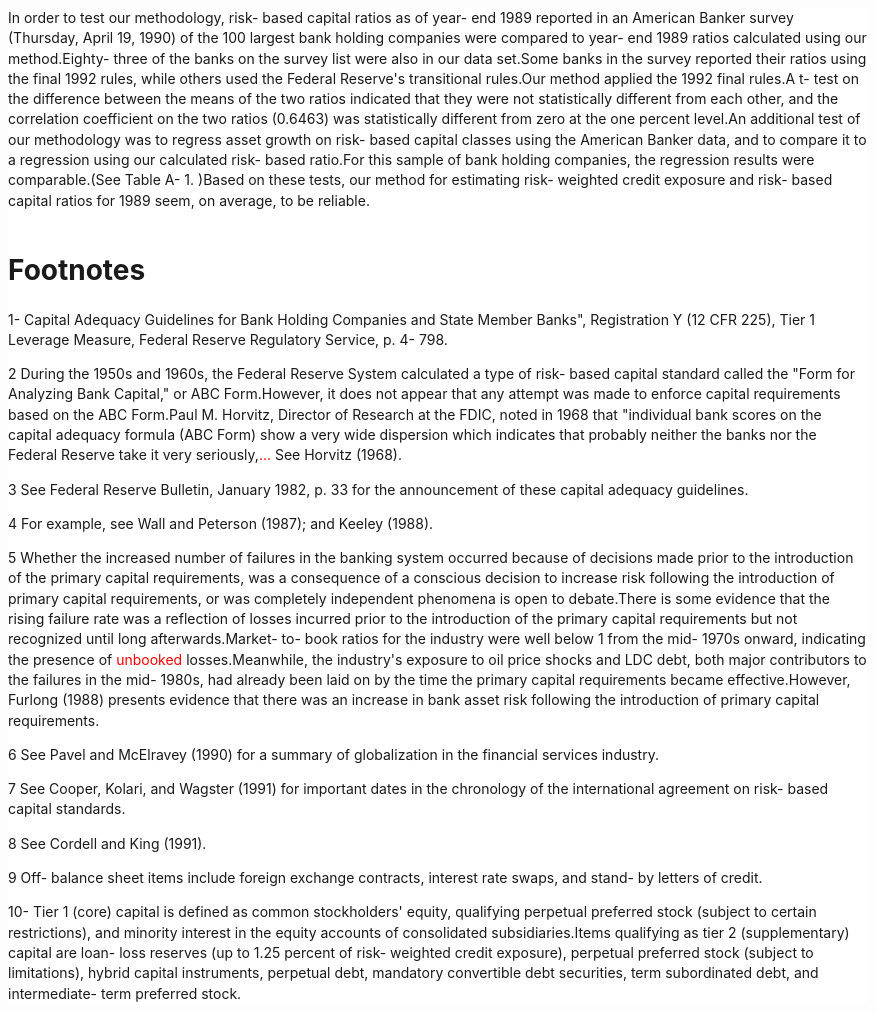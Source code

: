 In order to test our methodology, risk- based capital ratios as of year- end 1989 reported in an American Banker survey (Thursday, April 19, 1990) of the 100 largest bank holding companies were compared to year- end 1989 ratios calculated using our method.Eighty- three of the banks on the survey list were also in our data set.Some banks in the survey reported their ratios using the final 1992 rules, while others used the Federal Reserve's transitional rules.Our method applied the 1992 final rules.A t- test on the difference between the means of the two ratios indicated that they were not statistically different from each other, and the correlation coefficient on the two ratios (0.6463) was statistically different from zero at the one percent level.An additional test of our methodology was to regress asset growth on risk- based capital classes using the American Banker data, and to compare it to a regression using our calculated risk- based ratio.For this sample of bank holding companies, the regression results were comparable.(See Table A- 1. )Based on these tests, our method for estimating risk- weighted credit exposure and risk- based capital ratios for 1989 seem, on average, to be reliable.

# Footnotes

1- Capital Adequacy Guidelines for Bank Holding Companies and State Member Banks", Registration Y (12 CFR 225), Tier 1 Leverage Measure, Federal Reserve Regulatory Service, p. 4- 798.

2 During the 1950s and 1960s, the Federal Reserve System calculated a type of risk- based capital standard called the "Form for Analyzing Bank Capital," or ABC Form.However, it does not appear that any attempt was made to enforce capital requirements based on the ABC Form.Paul M. Horvitz, Director of Research at the FDIC, noted in 1968 that "individual bank scores on the capital adequacy formula (ABC Form) show a very wide dispersion which indicates that probably neither the banks nor the Federal Reserve take it very seriously,<span style="color:red">...</span> See Horvitz (1968).

3 See Federal Reserve Bulletin, January 1982, p. 33 for the announcement of these capital adequacy guidelines.

4 For example, see Wall and Peterson (1987); and Keeley (1988).

5 Whether the increased number of failures in the banking system occurred because of decisions made prior to the introduction of the primary capital requirements, was a consequence of a conscious decision to increase risk following the introduction of primary capital requirements, or was completely independent phenomena is open to debate.There is some evidence that the rising failure rate was a reflection of losses incurred prior to the introduction of the primary capital requirements but not recognized until long afterwards.Market- to- book ratios for the industry were well below 1 from the mid- 1970s onward, indicating the presence of <span style="color:red">unbooked</span> losses.Meanwhile, the industry's exposure to oil price shocks and LDC debt, both major contributors to the failures in the mid- 1980s, had already been laid on by the time the primary capital requirements became effective.However, Furlong (1988) presents evidence that there was an increase in bank asset risk following the introduction of primary capital requirements.

6 See Pavel and McElravey (1990) for a summary of globalization in the financial services industry.

7 See Cooper, Kolari, and Wagster (1991) for important dates in the chronology of the international agreement on risk- based capital standards.

8 See Cordell and King (1991).

9 Off- balance sheet items include foreign exchange contracts, interest rate swaps, and stand- by letters of credit.

10- Tier 1 (core) capital is defined as common stockholders' equity, qualifying perpetual preferred stock (subject to certain restrictions), and minority interest in the equity accounts of consolidated subsidiaries.Items qualifying as tier 2 (supplementary) capital are loan- loss reserves (up to 1.25 percent of risk- weighted credit exposure), perpetual preferred stock (subject to limitations), hybrid capital instruments, perpetual debt, mandatory convertible debt securities, term subordinated debt, and intermediate- term preferred stock.
